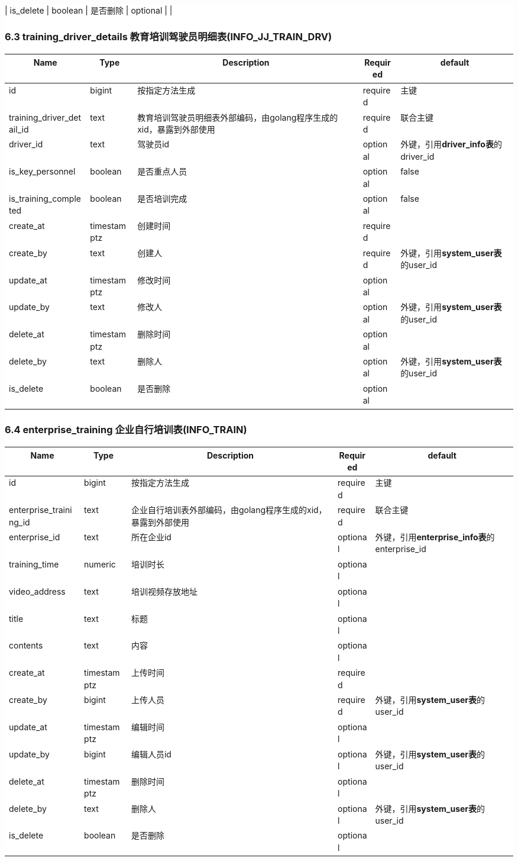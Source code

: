 | is_delete                    | boolean     | 是否删除                                                     | optional     |                                                          |

### 6.3 training_driver_details  教育培训驾驶员明细表(INFO_JJ_TRAIN_DRV)

| Name                      | Type        | Description                                                  | **Required** | default                                |
| ------------------------- | ----------- | ------------------------------------------------------------ | ------------ | -------------------------------------- |
| id                        | bigint      | 按指定方法生成                                               | required     | 主键                                   |
| training_driver_detail_id | text        | 教育培训驾驶员明细表外部编码，由golang程序生成的xid，暴露到外部使用 | required     | 联合主键                               |
| driver_id                 | text        | 驾驶员id                                                     | optional     | 外键，引用**driver_info表**的driver_id |
| is_key_personnel          | boolean     | 是否重点人员                                                 | optional     | false                                  |
| is_training_completed     | boolean     | 是否培训完成                                                 | optional     | false                                  |
| create_at                 | timestamptz | 创建时间                                                     | required     |                                        |
| create_by                 | text        | 创建人                                                       | required     | 外键，引用**system_user表**的user_id   |
| update_at                 | timestamptz | 修改时间                                                     | optional     |                                        |
| update_by                 | text        | 修改人                                                       | optional     | 外键，引用**system_user表**的user_id   |
| delete_at                 | timestamptz | 删除时间                                                     | optional     |                                        |
| delete_by                 | text        | 删除人                                                       | optional     | 外键，引用**system_user表**的user_id   |
| is_delete                 | boolean     | 是否删除                                                     | optional     |                                        |

### 6.4 enterprise_training   企业自行培训表(INFO_TRAIN)

| Name                   | Type        | Description                                                  | **Required** | default                                        |
| ---------------------- | ----------- | ------------------------------------------------------------ | ------------ | ---------------------------------------------- |
| id                     | bigint      | 按指定方法生成                                               | required     | 主键                                           |
| enterprise_training_id | text        | 企业自行培训表外部编码，由golang程序生成的xid，暴露到外部使用 | required     | 联合主键                                       |
| enterprise_id          | text        | 所在企业id                                                   | optional     | 外键，引用**enterprise_info表**的enterprise_id |
| training_time          | numeric     | 培训时长                                                     | optional     |                                                |
| video_address          | text        | 培训视频存放地址                                             | optional     |                                                |
| title                  | text        | 标题                                                         | optional     |                                                |
| contents               | text        | 内容                                                         | optional     |                                                |
| create_at              | timestamptz | 上传时间                                                     | required     |                                                |
| create_by              | bigint      | 上传人员                                                     | required     | 外键，引用**system_user表**的user_id           |
| update_at              | timestamptz | 编辑时间                                                     | optional     |                                                |
| update_by              | bigint      | 编辑人员id                                                   | optional     | 外键，引用**system_user表**的user_id           |
| delete_at              | timestamptz | 删除时间                                                     | optional     |                                                |
| delete_by              | text        | 删除人                                                       | optional     | 外键，引用**system_user表**的user_id           |
| is_delete              | boolean     | 是否删除                                                     | optional     |                                                |
